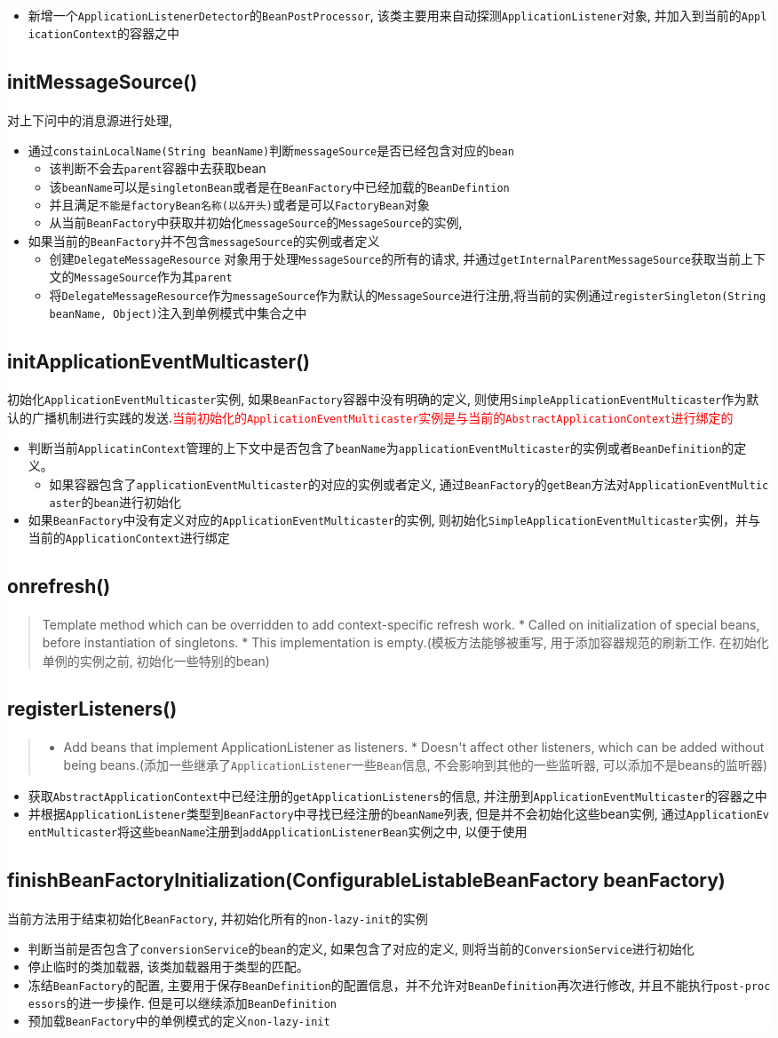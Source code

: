   - 新增一个`ApplicationListenerDetector`的`BeanPostProcessor`, 该类主要用来自动探测`ApplicationListener`对象, 并加入到当前的`ApplicationContext`的容器之中

## initMessageSource()
对上下问中的消息源进行处理,
  - 通过`constainLocalName(String beanName)`判断`messageSource`是否已经包含对应的`bean`
    - 该判断不会去`parent`容器中去获取bean
    - 该`beanName`可以是`singletonBean`或者是在`BeanFactory`中已经加载的`BeanDefintion`
    - 并且满足`不能是factoryBean名称(以&开头)`或者是可以`FactoryBean`对象
    - 从当前`BeanFactory`中获取并初始化`messageSource`的`MessageSource`的实例,
  - 如果当前的`BeanFactory`并不包含`messageSource`的实例或者定义
    - 创建`DelegateMessageResource` 对象用于处理`MessageSource`的所有的请求, 并通过`getInternalParentMessageSource`获取当前上下文的`MessageSource`作为其`parent`
    - 将`DelegateMessageResource`作为`messageSource`作为默认的`MessageSource`进行注册,将当前的实例通过`registerSingleton(String beanName, Object)`注入到单例模式中集合之中

## initApplicationEventMulticaster()
初始化`ApplicationEventMulticaster`实例, 如果`BeanFactory`容器中没有明确的定义, 则使用`SimpleApplicationEventMulticaster`作为默认的广播机制进行实践的发送.<span style='color: red;'>当前初始化的`ApplicationEventMulticaster`实例是与当前的`AbstractApplicationContext`进行绑定的</span>

  - 判断当前`ApplicatinContext`管理的上下文中是否包含了`beanName`为`applicationEventMulticaster`的实例或者`BeanDefinition`的定义。
    - 如果容器包含了`applicationEventMulticaster`的对应的实例或者定义, 通过`BeanFactory`的`getBean`方法对`ApplicationEventMulticaster`的`bean`进行初始化
  - 如果`BeanFactory`中没有定义对应的`ApplicationEventMulticaster`的实例, 则初始化`SimpleApplicationEventMulticaster`实例，并与当前的`ApplicationContext`进行绑定

## onrefresh()
> Template method which can be overridden to add context-specific refresh work.
	 * Called on initialization of special beans, before instantiation of singletons.
	 * This implementation is empty.(模板方法能够被重写, 用于添加容器规范的刷新工作. 在初始化单例的实例之前, 初始化一些特别的bean)

## registerListeners()
> * Add beans that implement ApplicationListener as listeners.
	* Doesn't affect other listeners, which can be added without being beans.(添加一些继承了`ApplicationListener`一些`Bean`信息, 不会影响到其他的一些监听器, 可以添加不是beans的监听器)
- 获取`AbstractApplicationContext`中已经注册的`getApplicationListeners`的信息, 并注册到`ApplicationEventMulticaster`的容器之中
- 并根据`ApplicationListener`类型到`BeanFactory`中寻找已经注册的`beanName`列表, 但是并不会初始化这些bean实例, 通过`ApplicationEventMulticaster`将这些`beanName`注册到`addApplicationListenerBean`实例之中, 以便于使用

## finishBeanFactoryInitialization(ConfigurableListableBeanFactory beanFactory)
当前方法用于结束初始化`BeanFactory`, 并初始化所有的`non-lazy-init`的实例
  - 判断当前是否包含了`conversionService`的`bean`的定义, 如果包含了对应的定义, 则将当前的`ConversionService`进行初始化
  - 停止临时的类加载器, 该类加载器用于类型的匹配。
  - 冻结`BeanFactory`的配置, 主要用于保存`BeanDefinition`的配置信息，并不允许对`BeanDefinition`再次进行修改, 并且不能执行`post-processors`的进一步操作. 但是可以继续添加`BeanDefinition`
  - 预加载`BeanFactory`中的单例模式的定义`non-lazy-init`
